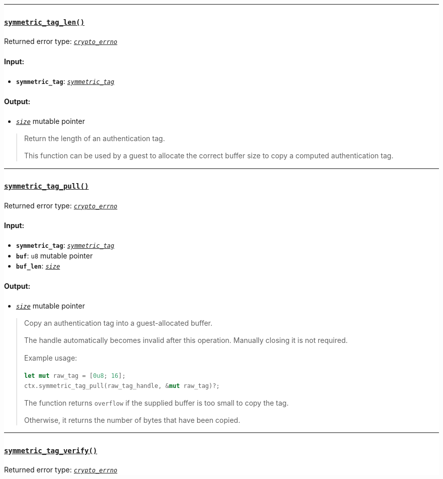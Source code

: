 
---

### [`symmetric_tag_len()`](#symmetric_tag_len)
Returned error type: _[`crypto_errno`](#crypto_errno)_

#### Input:

* **`symmetric_tag`**: _[`symmetric_tag`](#symmetric_tag)_

#### Output:

* _[`size`](#size)_ mutable pointer

> Return the length of an authentication tag.
> 
> This function can be used by a guest to allocate the correct buffer size to copy a computed authentication tag.


---

### [`symmetric_tag_pull()`](#symmetric_tag_pull)
Returned error type: _[`crypto_errno`](#crypto_errno)_

#### Input:

* **`symmetric_tag`**: _[`symmetric_tag`](#symmetric_tag)_
* **`buf`**: `u8` mutable pointer
* **`buf_len`**: _[`size`](#size)_

#### Output:

* _[`size`](#size)_ mutable pointer

> Copy an authentication tag into a guest-allocated buffer.
> 
> The handle automatically becomes invalid after this operation. Manually closing it is not required.
> 
> Example usage:
> 
> ```rust
> let mut raw_tag = [0u8; 16];
> ctx.symmetric_tag_pull(raw_tag_handle, &mut raw_tag)?;
> ```
> 
> The function returns `overflow` if the supplied buffer is too small to copy the tag.
> 
> Otherwise, it returns the number of bytes that have been copied.


---

### [`symmetric_tag_verify()`](#symmetric_tag_verify)
Returned error type: _[`crypto_errno`](#crypto_errno)_
